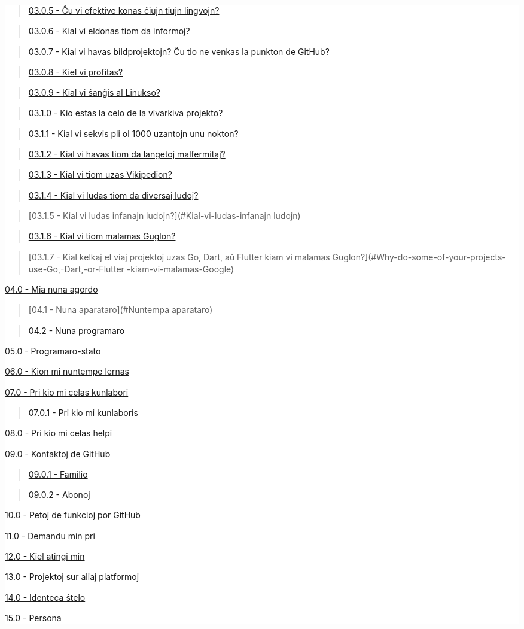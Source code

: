 > [03.0.5 - Ĉu vi efektive konas ĉiujn tiujn lingvojn?](#Ĉu-vi-fakte-konas-ĉiujn-tiujn-lingvojn)

> [03.0.6 - Kial vi eldonas tiom da informoj?](#Kial-do-vi-elmetas-tiom-informojn)

> [03.0.7 - Kial vi havas bildprojektojn? Ĉu tio ne venkas la punkton de GitHub?](#Kial-do-vi-havas-bildaj-projektoj?-Ĉu-tio-ne-venkas-la-punkton-de-GitHub)

> [03.0.8 - Kiel vi profitas?](#Kiel-estas-vi-profita)

> [03.0.9 - Kial vi ŝanĝis al Linukso?](#Why-did-you-switch-to-Linukso)

> [03.1.0 - Kio estas la celo de la vivarkiva projekto?](#Kio-estas-la-celo-de-la-viva-arkiva-projekto)

> [03.1.1 - Kial vi sekvis pli ol 1000 uzantojn unu nokton?](#Why-did-you-follow-over-1000-users-one-night)

> [03.1.2 - Kial vi havas tiom da langetoj malfermitaj?](#Kial-do-vi-havas-tiom-langetojn-malfermitaj)

> [03.1.3 - Kial vi tiom uzas Vikipedion?](#Kial-vi-uzas-vikipedion-tiom)

> [03.1.4 - Kial vi ludas tiom da diversaj ludoj?](#Kial-vi-ludas-tiom-malsamajn-ludojn)

> [03.1.5 - Kial vi ludas infanajn ludojn?](#Kial-vi-ludas-infanajn ludojn)

> [03.1.6 - Kial vi tiom malamas Guglon?](#Kial-do-vi-malamas-Google-tiom)

> [03.1.7 - Kial kelkaj el viaj projektoj uzas Go, Dart, aŭ Flutter kiam vi malamas Guglon?](#Why-do-some-of-your-projects-use-Go,-Dart,-or-Flutter -kiam-vi-malamas-Google)

[04.0 - Mia nuna agordo](#Mia-nuna-agordo)

> [04.1 - Nuna aparataro](#Nuntempa aparataro)

> [04.2 - Nuna programaro](#Nuna-programaro)

[05.0 - Programaro-stato](#Programaro-stato)

[06.0 - Kion mi nuntempe lernas](#Kion-mi-nuntempe-lernas)

[07.0 - Pri kio mi celas kunlabori](#Kio-mi-serĉas-kunlabori)

> [07.0.1 - Pri kio mi kunlaboris](#Kio-mi-kun-kunlaboris)

[08.0 - Pri kio mi celas helpi](#Kion-mi-serĉas-helpi-pri)

[09.0 - Kontaktoj de GitHub](#GitHub-kontaktoj)

> [09.0.1 - Familio](#Familio)

> [09.0.2 - Abonoj](#Abonoj)

[10.0 - Petoj de funkcioj por GitHub](#Feature-requests-for-GitHub)

[11.0 - Demandu min pri](#Demandu-mi-pri)

[12.0 - Kiel atingi min](#Kiel-atingi-mi)

[13.0 - Projektoj sur aliaj platformoj](#Projektoj-sur-aliaj-platformoj)

[14.0 - Identeca ŝtelo](#Identeco-ŝtelo)

[15.0 - Persona](#Persona)
